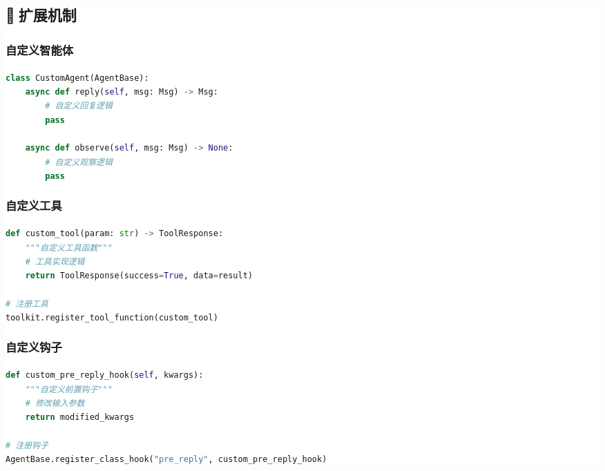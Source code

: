 ## 🔧 扩展机制

### 自定义智能体
```python
class CustomAgent(AgentBase):
    async def reply(self, msg: Msg) -> Msg:
        # 自定义回复逻辑
        pass
    
    async def observe(self, msg: Msg) -> None:
        # 自定义观察逻辑
        pass
```

### 自定义工具
```python
def custom_tool(param: str) -> ToolResponse:
    """自定义工具函数"""
    # 工具实现逻辑
    return ToolResponse(success=True, data=result)

# 注册工具
toolkit.register_tool_function(custom_tool)
```

### 自定义钩子
```python
def custom_pre_reply_hook(self, kwargs):
    """自定义前置钩子"""
    # 修改输入参数
    return modified_kwargs

# 注册钩子
AgentBase.register_class_hook("pre_reply", custom_pre_reply_hook)
```
